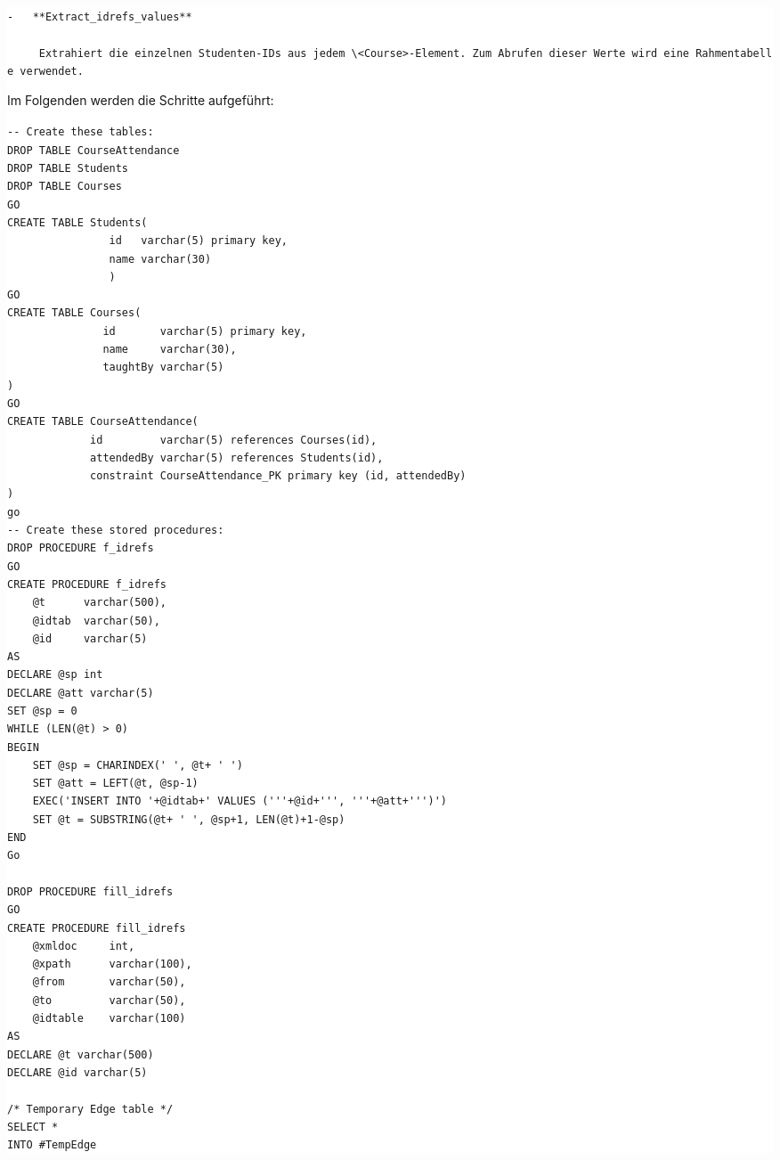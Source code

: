     -   **Extract_idrefs_values**  
  
         Extrahiert die einzelnen Studenten-IDs aus jedem \<Course>-Element. Zum Abrufen dieser Werte wird eine Rahmentabelle verwendet.  
  
 Im Folgenden werden die Schritte aufgeführt:  
  
```  
-- Create these tables:  
DROP TABLE CourseAttendance  
DROP TABLE Students  
DROP TABLE Courses  
GO  
CREATE TABLE Students(  
                id   varchar(5) primary key,  
                name varchar(30)  
                )  
GO  
CREATE TABLE Courses(  
               id       varchar(5) primary key,  
               name     varchar(30),  
               taughtBy varchar(5)  
)  
GO  
CREATE TABLE CourseAttendance(  
             id         varchar(5) references Courses(id),  
             attendedBy varchar(5) references Students(id),  
             constraint CourseAttendance_PK primary key (id, attendedBy)  
)  
go  
-- Create these stored procedures:  
DROP PROCEDURE f_idrefs  
GO  
CREATE PROCEDURE f_idrefs  
    @t      varchar(500),  
    @idtab  varchar(50),  
    @id     varchar(5)  
AS  
DECLARE @sp int  
DECLARE @att varchar(5)  
SET @sp = 0  
WHILE (LEN(@t) > 0)  
BEGIN   
    SET @sp = CHARINDEX(' ', @t+ ' ')  
    SET @att = LEFT(@t, @sp-1)  
    EXEC('INSERT INTO '+@idtab+' VALUES ('''+@id+''', '''+@att+''')')  
    SET @t = SUBSTRING(@t+ ' ', @sp+1, LEN(@t)+1-@sp)  
END  
Go  
  
DROP PROCEDURE fill_idrefs  
GO  
CREATE PROCEDURE fill_idrefs   
    @xmldoc     int,  
    @xpath      varchar(100),  
    @from       varchar(50),  
    @to         varchar(50),  
    @idtable    varchar(100)  
AS  
DECLARE @t varchar(500)  
DECLARE @id varchar(5)  
  
/* Temporary Edge table */  
SELECT *   
INTO #TempEdge   
```